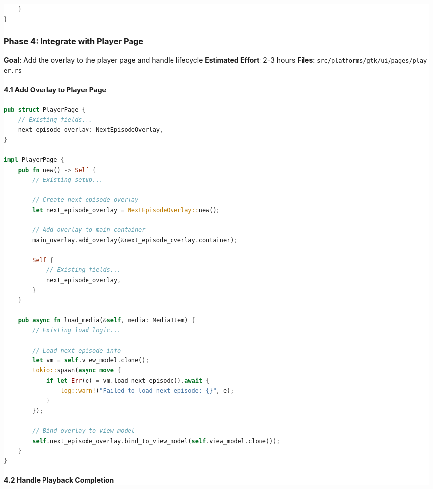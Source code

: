 ```rust
    }
}
```

### Phase 4: Integrate with Player Page
**Goal**: Add the overlay to the player page and handle lifecycle
**Estimated Effort**: 2-3 hours
**Files**: `src/platforms/gtk/ui/pages/player.rs`

#### 4.1 Add Overlay to Player Page

```rust
pub struct PlayerPage {
    // Existing fields...
    next_episode_overlay: NextEpisodeOverlay,
}

impl PlayerPage {
    pub fn new() -> Self {
        // Existing setup...
        
        // Create next episode overlay
        let next_episode_overlay = NextEpisodeOverlay::new();
        
        // Add overlay to main container
        main_overlay.add_overlay(&next_episode_overlay.container);
        
        Self {
            // Existing fields...
            next_episode_overlay,
        }
    }
    
    pub async fn load_media(&self, media: MediaItem) {
        // Existing load logic...
        
        // Load next episode info
        let vm = self.view_model.clone();
        tokio::spawn(async move {
            if let Err(e) = vm.load_next_episode().await {
                log::warn!("Failed to load next episode: {}", e);
            }
        });
        
        // Bind overlay to view model
        self.next_episode_overlay.bind_to_view_model(self.view_model.clone());
    }
}
```

#### 4.2 Handle Playback Completion

